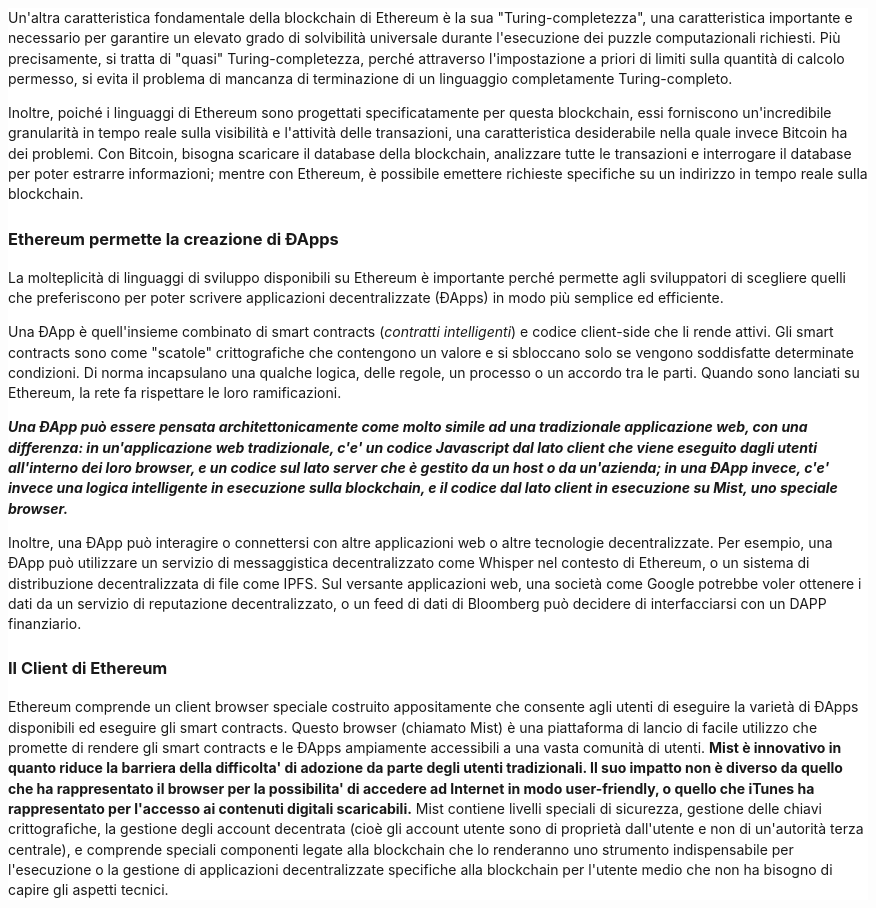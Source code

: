 Un'altra caratteristica fondamentale della blockchain di Ethereum è la sua "Turing-completezza", una caratteristica importante e necessario per garantire un elevato grado di solvibilità universale durante l'esecuzione dei puzzle computazionali richiesti. Più precisamente, si tratta di "quasi" Turing-completezza, perché attraverso l'impostazione a priori di limiti sulla quantità di calcolo permesso, si evita il problema di mancanza di terminazione di un linguaggio completamente Turing-completo.

Inoltre, poiché i linguaggi di Ethereum sono progettati specificatamente per questa blockchain, essi forniscono un'incredibile granularità in tempo reale sulla visibilità e l'attività delle transazioni, una caratteristica desiderabile nella quale invece Bitcoin ha dei problemi. Con Bitcoin, bisogna scaricare il database della blockchain, analizzare tutte le transazioni e interrogare il database per poter estrarre informazioni; mentre con Ethereum, è possibile emettere richieste specifiche su un indirizzo in tempo reale sulla blockchain.

### Ethereum permette la creazione di ÐApps

La molteplicità di linguaggi di sviluppo disponibili su Ethereum è importante perché permette agli sviluppatori di scegliere quelli che preferiscono per poter scrivere applicazioni decentralizzate (ÐApps) in modo più semplice ed efficiente.

Una ÐApp è quell'insieme combinato di smart contracts (_contratti intelligenti_) e codice client-side che li rende attivi. Gli smart contracts sono come "scatole" crittografiche che contengono un valore e si sbloccano solo se vengono soddisfatte determinate condizioni. Di norma incapsulano una qualche logica, delle regole, un processo o un accordo tra le parti. Quando sono lanciati su Ethereum, la rete fa rispettare le loro ramificazioni.

**_Una ÐApp può essere pensata architettonicamente come molto simile ad una tradizionale applicazione web, con una differenza: in un'applicazione web tradizionale, c'e' un codice Javascript dal lato client che viene eseguito dagli utenti all'interno dei loro browser, e un codice sul lato server che è gestito da un host o da un'azienda; in una ÐApp invece, c'e' invece una logica intelligente in esecuzione sulla blockchain, e il codice dal lato client in esecuzione su Mist, uno speciale browser._**

Inoltre, una ÐApp può interagire o connettersi con altre applicazioni web o altre tecnologie decentralizzate. Per esempio, una ÐApp può utilizzare un servizio di messaggistica decentralizzato come Whisper nel contesto di Ethereum, o un sistema di distribuzione decentralizzata di file come IPFS. Sul versante applicazioni web, una società come Google potrebbe voler ottenere i dati da un servizio di reputazione decentralizzato, o un feed di dati di Bloomberg può decidere di interfacciarsi con un DAPP finanziario.

### Il Client di Ethereum

Ethereum comprende un client browser speciale costruito appositamente che consente agli utenti di eseguire la varietà di ÐApps disponibili ed eseguire gli smart contracts. Questo browser (chiamato Mist) è una piattaforma di lancio di facile utilizzo che promette di rendere gli smart contracts e le ÐApps ampiamente accessibili a una vasta comunità di utenti. **Mist è innovativo in quanto riduce la barriera della difficolta' di adozione da parte degli utenti tradizionali. Il suo impatto non è diverso da quello che ha rappresentato il browser per la possibilita' di accedere ad Internet in modo user-friendly, o quello che iTunes ha rappresentato per l'accesso ai contenuti digitali scaricabili.** Mist contiene livelli speciali di sicurezza, gestione delle chiavi crittografiche, la gestione degli account decentrata (cioè gli account utente sono di proprietà dall'utente e non di un'autorità terza centrale), e comprende speciali componenti legate alla blockchain che lo renderanno uno strumento indispensabile per l'esecuzione o la gestione di applicazioni decentralizzate specifiche alla blockchain per l'utente medio che non ha bisogno di capire gli aspetti tecnici.
